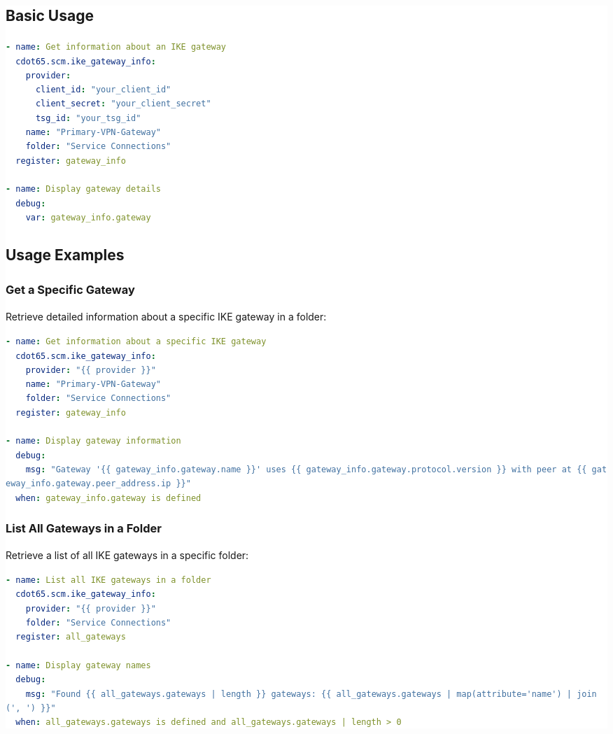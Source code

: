 ## Basic Usage
```yaml
- name: Get information about an IKE gateway
  cdot65.scm.ike_gateway_info:
    provider:
      client_id: "your_client_id"
      client_secret: "your_client_secret"
      tsg_id: "your_tsg_id"
    name: "Primary-VPN-Gateway"
    folder: "Service Connections"
  register: gateway_info

- name: Display gateway details
  debug:
    var: gateway_info.gateway
```

## Usage Examples
### Get a Specific Gateway
Retrieve detailed information about a specific IKE gateway in a folder:
```yaml
- name: Get information about a specific IKE gateway
  cdot65.scm.ike_gateway_info:
    provider: "{{ provider }}"
    name: "Primary-VPN-Gateway"
    folder: "Service Connections"
  register: gateway_info

- name: Display gateway information
  debug:
    msg: "Gateway '{{ gateway_info.gateway.name }}' uses {{ gateway_info.gateway.protocol.version }} with peer at {{ gateway_info.gateway.peer_address.ip }}"
  when: gateway_info.gateway is defined
```

### List All Gateways in a Folder
Retrieve a list of all IKE gateways in a specific folder:
```yaml
- name: List all IKE gateways in a folder
  cdot65.scm.ike_gateway_info:
    provider: "{{ provider }}"
    folder: "Service Connections"
  register: all_gateways

- name: Display gateway names
  debug:
    msg: "Found {{ all_gateways.gateways | length }} gateways: {{ all_gateways.gateways | map(attribute='name') | join(', ') }}"
  when: all_gateways.gateways is defined and all_gateways.gateways | length > 0
```
